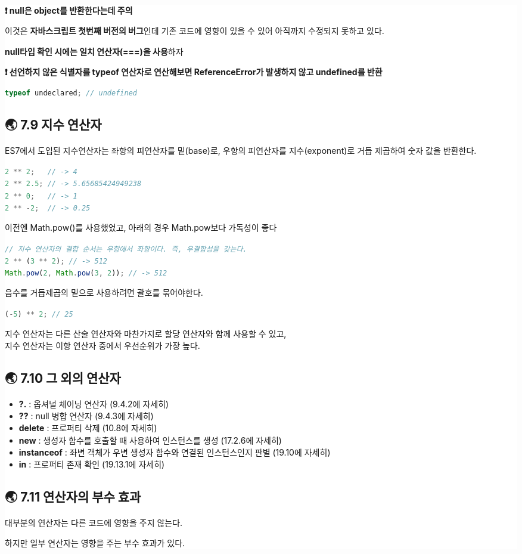 **❗ null은 object를 반환한다는데 주의**

이것은 **자바스크립트 첫번째 버전의 버그**인데 기존 코드에 영향이 있을 수 있어 아직까지 수정되지 못하고 있다.

**null타입 확인 시에는 일치 연산자(===)을 사용**하자



**❗ 선언하지 않은 식별자를 typeof 연산자로 연산해보면 ReferenceError가 발생하지 않고 undefined를 반환**

```javascript
typeof undeclared; // undefined
```



## 🌏 7.9 지수 연산자

ES7에서 도입된 지수연산자는 좌항의 피연산자를 밑(base)로, 우항의 피연산자를 지수(exponent)로 거듭 제곱하여 숫자 값을 반환한다.

```javascript
2 ** 2;   // -> 4
2 ** 2.5; // -> 5.65685424949238
2 ** 0;   // -> 1
2 ** -2;  // -> 0.25
```

이전엔 Math.pow()를 사용했었고, 아래의 경우 Math.pow보다 가독성이 좋다

```javascript
// 지수 연산자의 결합 순서는 우항에서 좌항이다. 즉, 우결합성을 갖는다.
2 ** (3 ** 2); // -> 512
Math.pow(2, Math.pow(3, 2)); // -> 512
```

음수를 거듭제곱의 밑으로 사용하려면 괄호를 묶어야한다.

```javascript
(-5) ** 2; // 25
```

지수 연산자는 다른 산술 연산자와 마찬가지로 할당 연산자와 함께 사용할 수 있고,<br/>지수 연산자는 이항 연산자 중에서 우선순위가 가장 높다.



## 🌏 7.10 그 외의 연산자

* **?.** : 옵셔널 체이닝 연산자 (9.4.2에 자세히)
* **??** : null 병합 연산자 (9.4.3에 자세히)
* **delete** : 프로퍼티 삭제 (10.8에 자세히)
* **new** : 생성자 함수를 호출할 때 사용하여 인스턴스를 생성 (17.2.6에 자세히)
* **instanceof** : 좌변 객체가 우변 생성자 함수와 연결된 인스턴스인지 판별 (19.10에 자세히)
* **in** : 프로퍼티 존재 확인 (19.13.1에 자세히)



## 🌏 7.11 연산자의 부수 효과

대부분의 연산자는 다른 코드에 영향을 주지 않는다.

하지만 일부 연산자는 영향을 주는 부수 효과가 있다.
